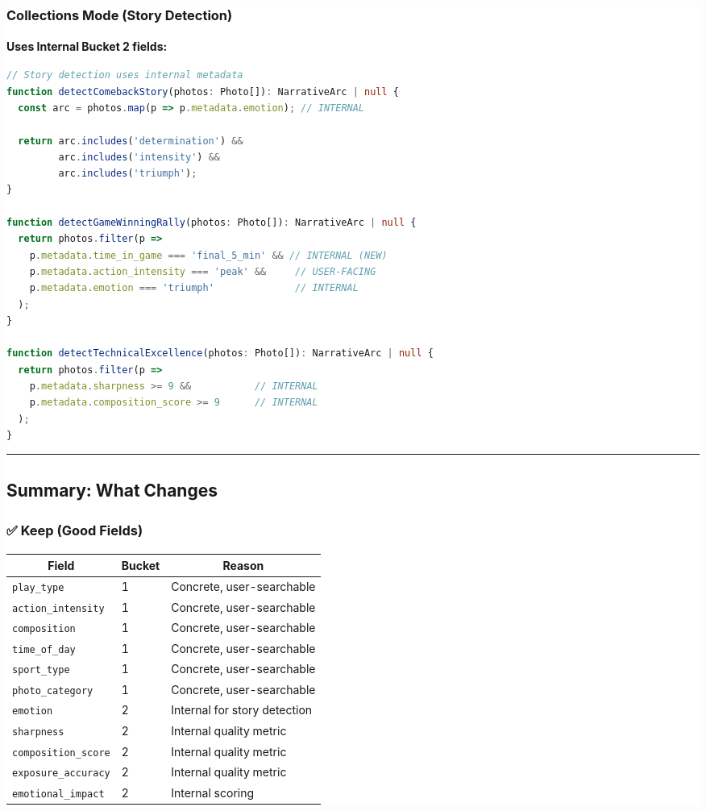 ### Collections Mode (Story Detection)

**Uses Internal Bucket 2 fields:**
```typescript
// Story detection uses internal metadata
function detectComebackStory(photos: Photo[]): NarrativeArc | null {
  const arc = photos.map(p => p.metadata.emotion); // INTERNAL

  return arc.includes('determination') &&
         arc.includes('intensity') &&
         arc.includes('triumph');
}

function detectGameWinningRally(photos: Photo[]): NarrativeArc | null {
  return photos.filter(p =>
    p.metadata.time_in_game === 'final_5_min' && // INTERNAL (NEW)
    p.metadata.action_intensity === 'peak' &&     // USER-FACING
    p.metadata.emotion === 'triumph'              // INTERNAL
  );
}

function detectTechnicalExcellence(photos: Photo[]): NarrativeArc | null {
  return photos.filter(p =>
    p.metadata.sharpness >= 9 &&           // INTERNAL
    p.metadata.composition_score >= 9      // INTERNAL
  );
}
```

---

## Summary: What Changes

### ✅ Keep (Good Fields)

| Field | Bucket | Reason |
|-------|--------|--------|
| `play_type` | 1 | Concrete, user-searchable |
| `action_intensity` | 1 | Concrete, user-searchable |
| `composition` | 1 | Concrete, user-searchable |
| `time_of_day` | 1 | Concrete, user-searchable |
| `sport_type` | 1 | Concrete, user-searchable |
| `photo_category` | 1 | Concrete, user-searchable |
| `emotion` | 2 | Internal for story detection |
| `sharpness` | 2 | Internal quality metric |
| `composition_score` | 2 | Internal quality metric |
| `exposure_accuracy` | 2 | Internal quality metric |
| `emotional_impact` | 2 | Internal scoring |
